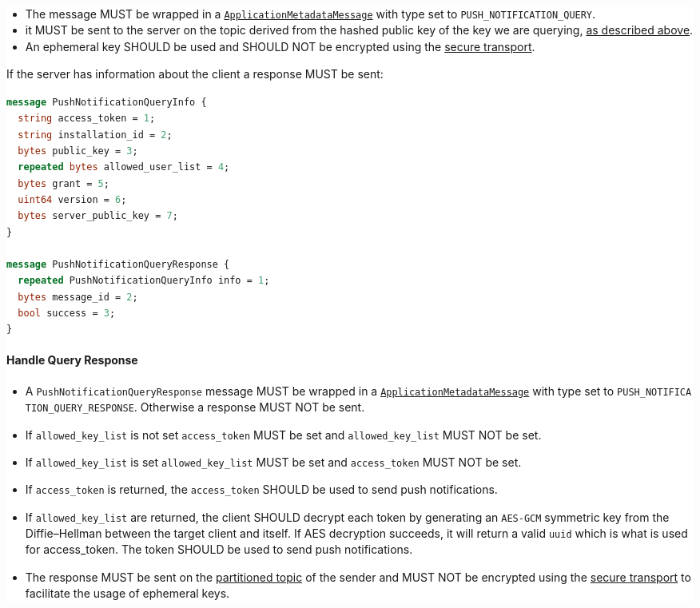- The message MUST be wrapped in a
[`ApplicationMetadataMessage`](../62/payloads.md) with type set to `PUSH_NOTIFICATION_QUERY`.
- it MUST be sent to the server on the topic derived from the hashed public key
of the key we are querying,
[as described above](#query-topic).
- An ephemeral key SHOULD be used and SHOULD NOT be encrypted using the [secure transport](../../waku/standards/application/53/x3dh.md).

If the server has information about the client a response MUST be sent:

```protobuf
message PushNotificationQueryInfo {
  string access_token = 1;
  string installation_id = 2;
  bytes public_key = 3;
  repeated bytes allowed_user_list = 4;
  bytes grant = 5;
  uint64 version = 6;
  bytes server_public_key = 7;
}

message PushNotificationQueryResponse {
  repeated PushNotificationQueryInfo info = 1;
  bytes message_id = 2;
  bool success = 3;
}

```

#### Handle Query Response

- A `PushNotificationQueryResponse` message MUST be wrapped in a
[`ApplicationMetadataMessage`](../62/payloads.md) with type set to `PUSH_NOTIFICATION_QUERY_RESPONSE`.
Otherwise a response MUST NOT be sent.

- If `allowed_key_list` is not set `access_token` MUST be set
and `allowed_key_list` MUST NOT be set.

- If `allowed_key_list` is set `allowed_key_list` MUST be set and
`access_token` MUST NOT be set.

- If `access_token` is returned,
the `access_token` SHOULD be used to send push notifications.

- If `allowed_key_list` are returned,
the client SHOULD decrypt each token by generating an `AES-GCM` symmetric key
from the Diffie–Hellman between the target client and itself.
If AES decryption succeeds,
it will return a valid `uuid` which is what is used for access_token.
The token SHOULD be used to send push notifications.

- The response MUST be sent on the
[partitioned topic](../../waku/standards/application/54/x3dh-sessions.md)
of the sender and
MUST NOT be encrypted using the
[secure transport](../../waku/standards/application/53/x3dh.md)
to facilitate the usage of ephemeral keys.
